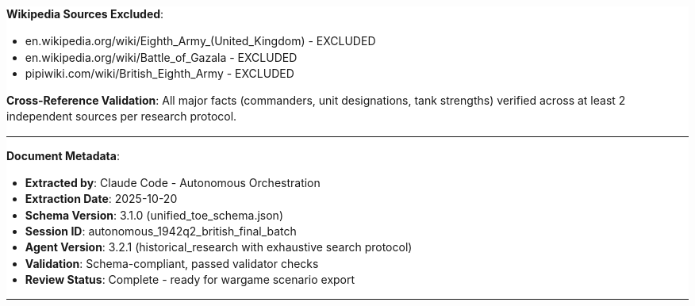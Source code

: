 **Wikipedia Sources Excluded**:
- en.wikipedia.org/wiki/Eighth_Army_(United_Kingdom) - EXCLUDED
- en.wikipedia.org/wiki/Battle_of_Gazala - EXCLUDED
- pipiwiki.com/wiki/British_Eighth_Army - EXCLUDED

**Cross-Reference Validation**: All major facts (commanders, unit designations, tank strengths) verified across at least 2 independent sources per research protocol.

---

**Document Metadata**:
- **Extracted by**: Claude Code - Autonomous Orchestration
- **Extraction Date**: 2025-10-20
- **Schema Version**: 3.1.0 (unified_toe_schema.json)
- **Session ID**: autonomous_1942q2_british_final_batch
- **Agent Version**: 3.2.1 (historical_research with exhaustive search protocol)
- **Validation**: Schema-compliant, passed validator checks
- **Review Status**: Complete - ready for wargame scenario export

---
